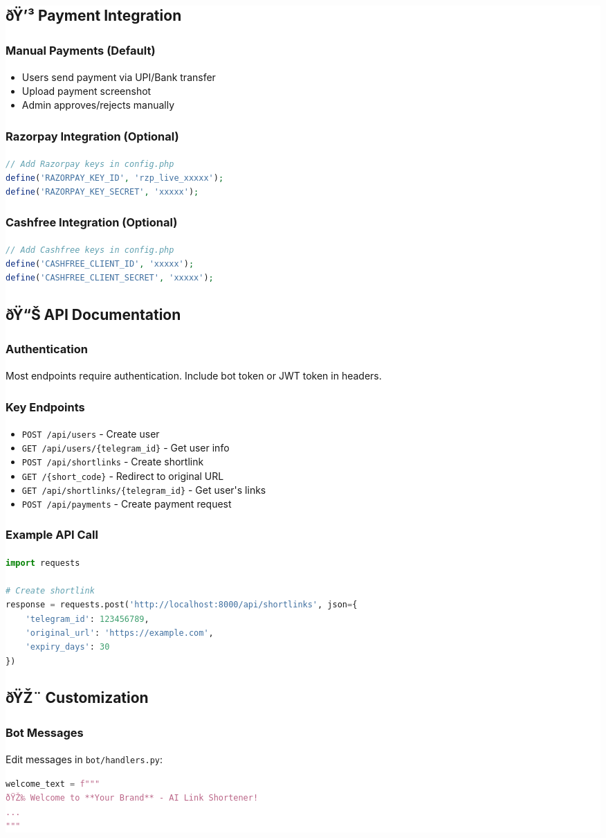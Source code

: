 ## ðŸ’³ Payment Integration

### Manual Payments (Default)
- Users send payment via UPI/Bank transfer
- Upload payment screenshot
- Admin approves/rejects manually

### Razorpay Integration (Optional)
```php
// Add Razorpay keys in config.php
define('RAZORPAY_KEY_ID', 'rzp_live_xxxxx');
define('RAZORPAY_KEY_SECRET', 'xxxxx');
```

### Cashfree Integration (Optional)
```php
// Add Cashfree keys in config.php  
define('CASHFREE_CLIENT_ID', 'xxxxx');
define('CASHFREE_CLIENT_SECRET', 'xxxxx');
```

## ðŸ“Š API Documentation

### Authentication
Most endpoints require authentication. Include bot token or JWT token in headers.

### Key Endpoints
- `POST /api/users` - Create user
- `GET /api/users/{telegram_id}` - Get user info
- `POST /api/shortlinks` - Create shortlink  
- `GET /{short_code}` - Redirect to original URL
- `GET /api/shortlinks/{telegram_id}` - Get user's links
- `POST /api/payments` - Create payment request

### Example API Call
```python
import requests

# Create shortlink
response = requests.post('http://localhost:8000/api/shortlinks', json={
    'telegram_id': 123456789,
    'original_url': 'https://example.com',
    'expiry_days': 30
})
```

## ðŸŽ¨ Customization

### Bot Messages
Edit messages in `bot/handlers.py`:
```python
welcome_text = f"""
ðŸŽ‰ Welcome to **Your Brand** - AI Link Shortener!
...
"""
```
